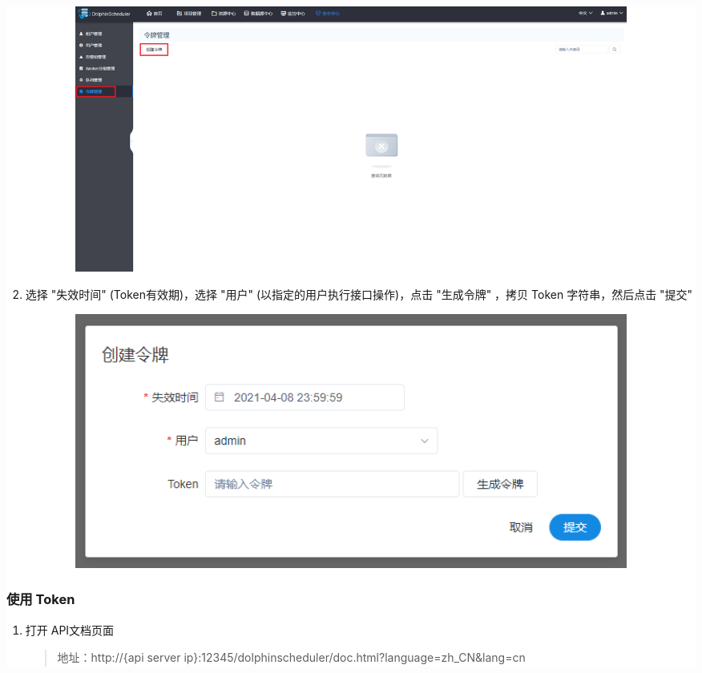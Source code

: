 <p align="center">
   <img src="/img/token-management.png" width="80%" />
 </p>

2. 选择 "失效时间" (Token有效期)，选择 "用户" (以指定的用户执行接口操作)，点击 "生成令牌" ，拷贝 Token 字符串，然后点击 "提交" 

<p align="center">
   <img src="/img/create-token.png" width="80%" />
 </p>

### 使用 Token
1. 打开 API文档页面
   
    > 地址：http://{api server ip}:12345/dolphinscheduler/doc.html?language=zh_CN&lang=cn
<p align="center">